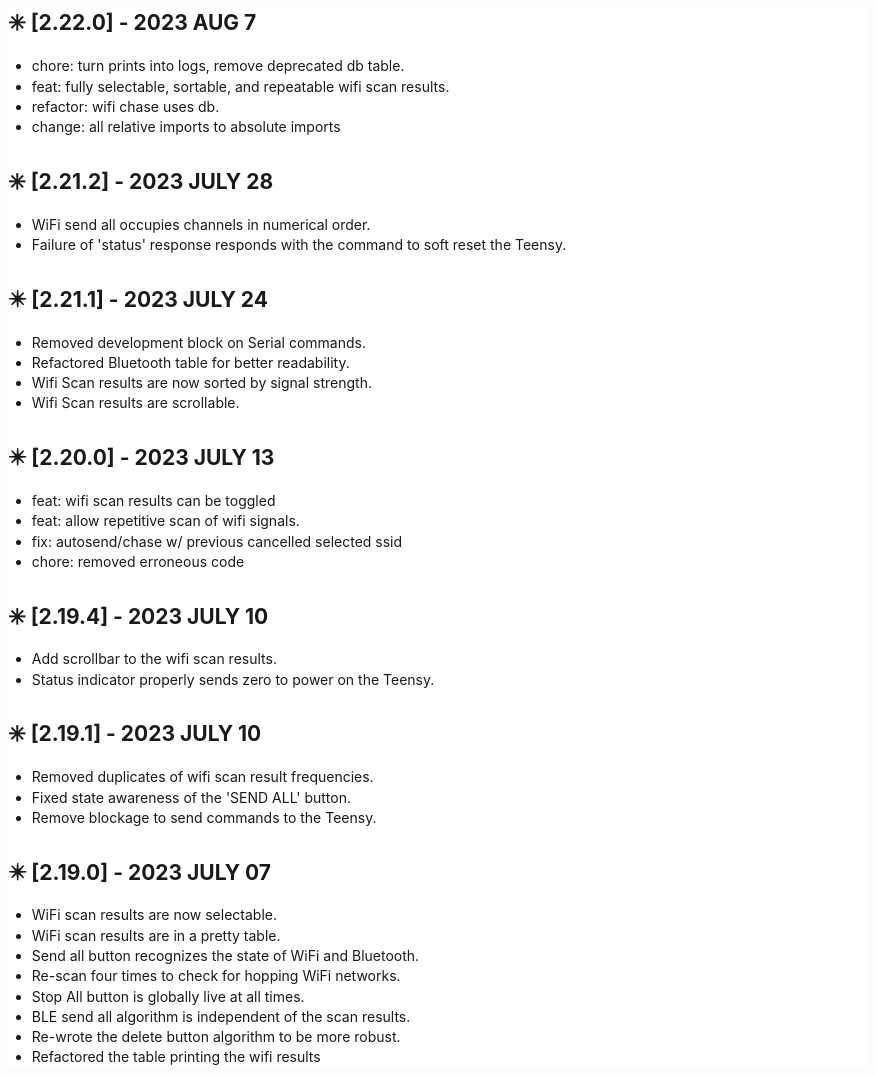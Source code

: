
## ✳️ [2.22.0] - 2023 AUG 7

- chore: turn prints into logs, remove deprecated db table.
- feat: fully selectable, sortable, and repeatable wifi scan results.
- refactor: wifi chase uses db.
- change: all relative imports to absolute imports


## ✳️ [2.21.2] - 2023 JULY 28

- WiFi send all occupies channels in numerical order.
- Failure of 'status' response responds with the command to soft reset the Teensy.


## ✴️️️ [2.21.1] - 2023 JULY 24

- Removed development block on Serial commands.
- Refactored Bluetooth table for better readability.
- Wifi Scan results are now sorted by signal strength.
- Wifi Scan results are scrollable.

## ✴️️️ [2.20.0] - 2023 JULY 13

- feat: wifi scan results can be toggled
- feat: allow repetitive scan of wifi signals.
- fix: autosend/chase w/ previous cancelled selected ssid
- chore: removed erroneous code

## ✳️ [2.19.4] - 2023 JULY 10

- Add scrollbar to the wifi scan results.
- Status indicator properly sends zero to power on the Teensy.

## ✳️ [2.19.1] - 2023 JULY 10

- Removed duplicates of wifi scan result frequencies.
- Fixed state awareness of the 'SEND ALL' button.
- Remove blockage to send commands to the Teensy.

## ✴️️️ [2.19.0] - 2023 JULY 07

- WiFi scan results are now selectable.
- WiFi scan results are in a pretty table.
- Send all button recognizes the state of WiFi and Bluetooth.
- Re-scan four times to check for hopping WiFi networks.
- Stop All button is globally live at all times.
- BLE send all algorithm is independent of the scan results.
- Re-wrote the delete button algorithm to be more robust.
- Refactored the table printing the wifi results
